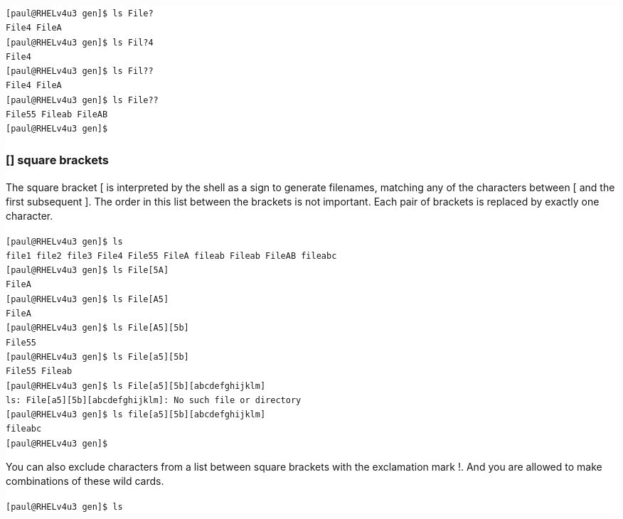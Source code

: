 ```
[paul@RHELv4u3 gen]$ ls File?
File4 FileA
[paul@RHELv4u3 gen]$ ls Fil?4
File4
[paul@RHELv4u3 gen]$ ls Fil??
File4 FileA
[paul@RHELv4u3 gen]$ ls File??
File55 Fileab FileAB
[paul@RHELv4u3 gen]$
```
### [] square brackets
The square bracket [ is interpreted by the shell as a sign to generate filenames, matching any
of the characters between [ and the first subsequent ]. The order in this list between the
brackets is not important. Each pair of brackets is replaced by exactly one character.
```
[paul@RHELv4u3 gen]$ ls
file1 file2 file3 File4 File55 FileA fileab Fileab FileAB fileabc
[paul@RHELv4u3 gen]$ ls File[5A]
FileA
[paul@RHELv4u3 gen]$ ls File[A5]
FileA
[paul@RHELv4u3 gen]$ ls File[A5][5b]
File55
[paul@RHELv4u3 gen]$ ls File[a5][5b]
File55 Fileab
[paul@RHELv4u3 gen]$ ls File[a5][5b][abcdefghijklm]
ls: File[a5][5b][abcdefghijklm]: No such file or directory
[paul@RHELv4u3 gen]$ ls file[a5][5b][abcdefghijklm]
fileabc
[paul@RHELv4u3 gen]$
```
You can also exclude characters from a list between square brackets with the exclamation
mark !. And you are allowed to make combinations of these wild cards.
```
[paul@RHELv4u3 gen]$ ls
